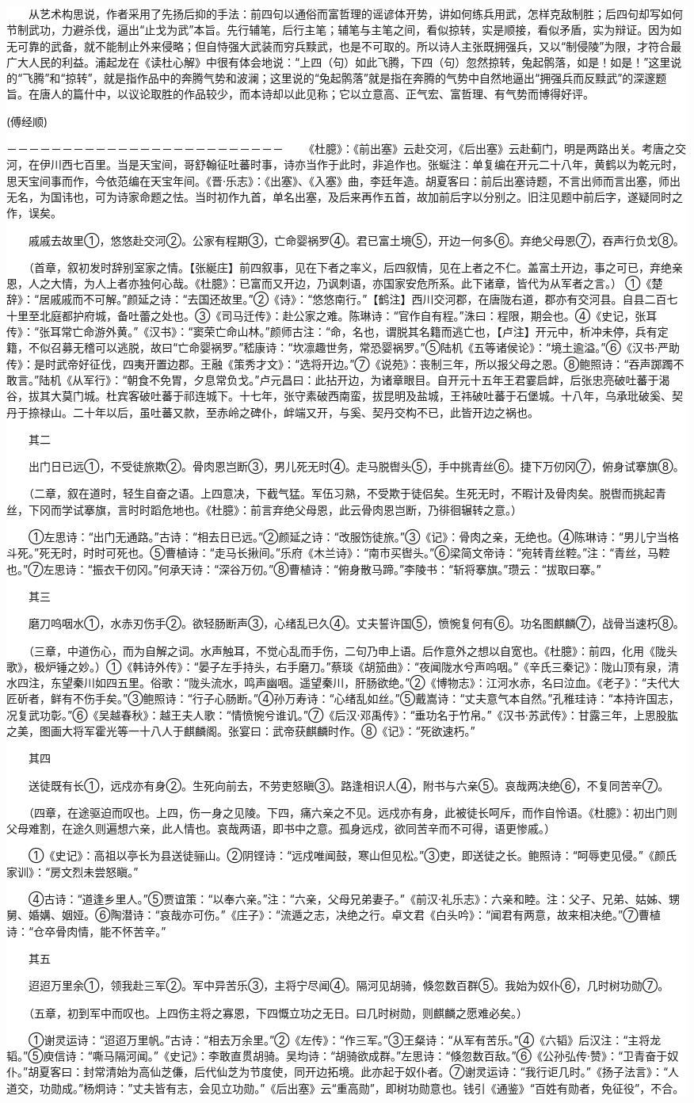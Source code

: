 　　从艺术构思说，作者采用了先扬后抑的手法：前四句以通俗而富哲理的谣谚体开势，讲如何练兵用武，怎样克敌制胜；后四句却写如何节制武功，力避杀伐，逼出“止戈为武”本旨。先行辅笔，后行主笔；辅笔与主笔之间，看似掠转，实是顺接，看似矛盾，实为辩证。因为如无可靠的武备，就不能制止外来侵略；但自恃强大武装而穷兵黩武，也是不可取的。所以诗人主张既拥强兵，又以“制侵陵”为限，才符合最广大人民的利益。浦起龙在《读杜心解》中很有体会地说：“上四（句）如此飞腾，下四（句）忽然掠转，兔起鹘落，如是！如是！”这里说的“飞腾”和“掠转”，就是指作品中的奔腾气势和波澜；这里说的“兔起鹘落”就是指在奔腾的气势中自然地逼出“拥强兵而反黩武”的深邃题旨。在唐人的篇什中，以议论取胜的作品较少，而本诗却以此见称；它以立意高、正气宏、富哲理、有气势而博得好评。
  
(傅经顺)

－－－－－－－－－－－－－－－－－－－－－－－－－
　　《杜臆》：《前出塞》云赴交河，《后出塞》云赴蓟门，明是两路出关。考唐之交河，在伊川西七百里。当是天宝间，哥舒翰征吐蕃时事，诗亦当作于此时，非追作也。张蜒注：单复编在开元二十八年，黄鹤以为乾元时，思天宝间事而作，今依范编在天宝年间。《晋·乐志》：《出塞》、《入塞》曲，李廷年造。胡夏客曰：前后出塞诗题，不言出师而言出塞，师出无名，为国讳也，可为诗家命题之怯。当时初作九首，单名出塞，及后来再作五首，故加前后字以分别之。旧注见题中前后字，遂疑同时之作，误矣。

　　戚戚去故里①，悠悠赴交河②。公家有程期③，亡命婴祸罗④。君已富土境⑤，开边一何多⑥。弃绝父母恩⑦，吞声行负戈⑧。

　　（首章，叙初发时辞别室家之情。【张綖庄】前四叙事，见在下者之率义，后四叙情，见在上者之不仁。盖富土开边，事之可已，弃绝亲恩，人之大情，为人上者亦独何心哉。《杜臆》：已富而又开边，乃讽刺语，亦国家安危所系。此下诸章，皆代为从军者之言。）
①《楚辞》：“居戚戚而不可解。”颜延之诗：“去国还故里。”②《诗》：“悠悠南行。”【鹤注】西川交河郡，在唐陇右道，郡亦有交河县。自县二百七十里至北庭都护府城，备吐蕾之处也。③《司马迁传》：赴公家之难。陈琳诗：“官作自有程。”洙曰：程限，期会也。④《史记，张耳传》：“张耳常亡命游外黄。”《汉书》：“窦荣亡命山林。”颜师古注：“命，名也，谓脱其名籍而逃亡也，【卢注】开元中，析冲未停，兵有定籍，不似召募无稽可以逃脱，故曰“亡命婴祸罗。”嵇康诗：“坎凛趣世务，常恐婴祸罗。”⑤陆机《五等诸侯论》：“境土逾溢。”⑥《汉书·严助传》：是时武帝好征伐，四夷开置边郡。王融《策秀才文》：“选将开边。”⑦《说苑》：丧制三年，所以报父母之恩。⑧鲍照诗：“吞声踯躅不敢言。”陆机《从军行》：“朝食不免胃，夕息常负戈。”卢元昌曰：此拈开边，为诸章眼目。自开元十五年王君霎启衅，后张忠亮破吐蕃于渴谷，拔其大莫门城。杜宾客破吐蕃于祁连城下。十七年，张守素破西南蛮，拔昆明及盐城，王祎破吐蕃于石堡城。十八年，乌承玭破奚、契丹于捺禄山。二十年以后，虽吐蕃又款，至赤岭之碑仆，衅端又开，与奚、契丹交构不已，此皆开边之祸也。

　　其二

　　出门日已远①，不受徒旅欺②。骨肉恩岂断③，男儿死无时④。走马脱辔头⑤，手中挑青丝⑥。捷下万仞冈⑦，俯身试搴旗⑧。

　　（二章，叙在道时，轻生自奋之语。上四意决，下截气猛。军伍习熟，不受欺于徒侣矣。生死无时，不暇计及骨肉矣。脱辔而挑起青丝，下冈而学试搴旗，言时时蹈危地也。《杜臆》：前言弃绝父母恩，此云骨肉恩岂断，乃徘徊辗转之意。）

　　①左思诗：“出门无通路。”古诗：“相去日已远。”②颜延之诗：“改服饬徒旅。”③《记》：骨肉之亲，无绝也。④陈琳诗：“男儿宁当格斗死。”死无时，时时可死也。⑤曹植诗：“走马长揪间。”乐府《木兰诗》：“南市买辔头。”⑥梁简文帝诗：“宛转青丝鞚。”注：“青丝，马鞚也。”⑦左思诗：“振衣干仞冈。”何承天诗：“深谷万仞。”⑧曹植诗：“俯身散马蹄。”李陵书：“斩将搴旗。”瓒云：“拔取曰搴。”

　　其三

　　磨刀呜咽水①，水赤刃伤手②。欲轻肠断声③，心绪乱已久④。丈夫誓许国⑤，愤惋复何有⑥。功名图麒麟⑦，战骨当速朽⑧。

　　（三章，中道伤心，而为自解之词。水声触耳，不觉心乱而手伤，二句乃申上语。后作意外之想以自宽也。《杜臆》：前四，化用《陇头歌》，极炉锤之妙。）①《韩诗外传》：“晏子左手持头，右手磨刀。”蔡琰《胡笳曲》：“夜闻陇水兮声呜咽。”《辛氏三秦记》：陇山顶有泉，清水四注，东望秦川如四五里。俗歌：“陇头流水，鸣声幽咽。遥望秦川，肝肠欲绝。”②《博物志》：江河水赤，名曰泣血。《老子》：“夫代大匠斫者，鲜有不伤手矣。”③鲍照诗：“行子心肠断。”④孙万寿诗：“心绪乱如丝。”⑤戴嵩诗：“丈夫意气本自然。”孔稚珪诗：“本持许国志，况复武功彰。”⑥《吴越春秋》：越王夫人歌：“情愤惋兮谁讥。”⑦《后汉·邓禹传》：“垂功名于竹帛。”《汉书·苏武传》：甘露三年，上思股肱之美，图画大将军霍光等一十八人于麒麟阁。张宴曰：武帝获麒麟时作。⑧《记》：“死欲速朽。”

　　其四

　　送徒既有长①，远戍亦有身②。生死向前去，不劳吏怒瞋③。路逢相识人④，附书与六亲⑤。哀哉两决绝⑥，不复同苦辛⑦。

　　（四章，在途驱迫而叹也。上四，伤一身之见陵。下四，痛六亲之不见。远戍亦有身，此被徒长呵斥，而作自怜语。《杜臆》：初出门则父母难割，在途久则遍想六亲，此人情也。哀哉两语，即书中之意。孤身远戍，欲同苦辛而不可得，语更惨戚。）

　　①《史记》：高祖以亭长为县送徒骊山。②阴铿诗：“远戍唯闻鼓，寒山但见松。”③吏，即送徒之长。鲍照诗：“呵辱吏见侵。”《颜氏家训》：“房文烈未尝怒瞋。”

　　④古诗：“道逢乡里人。”⑤贾谊策：“以奉六亲。”注：“六亲，父母兄弟妻子。”《前汉·礼乐志》：六亲和睦。注：父子、兄弟、姑姊、甥舅、婚媾、姻娅。⑥陶潜诗：“哀哉亦可伤。”《庄子》：“流遁之志，决绝之行。卓文君《白头吟》：“闻君有两意，故来相决绝。”⑦曹植诗：“仓卒骨肉情，能不怀苦辛。”

　　其五

　　迢迢万里余①，领我赴三军②。军中异苦乐③，主将宁尽闻④。隔河见胡骑，倏忽数百群⑤。我始为奴仆⑥，几时树功勋⑦。

　　（五章，初到军中而叹也。上四伤主将之寡恩，下四慨立功之无日。曰几时树勋，则麒麟之愿难必矣。）

　　①谢灵运诗：“迢迢万里帆。”古诗：“相去万余里。”②《左传》：“作三军。”③王粲诗：“从军有苦乐。”④《六韬》后汉注：“主将龙韬。”⑤庾信诗：“嘶马隔河闻。”《史记》：李敢直贯胡骑。吴均诗：“胡骑欲成群。”左思诗：“倏忽数百敌。”⑥《公孙弘传·赞》：“卫青奋于奴仆。”胡夏客曰：封常清始为高仙芝傔，后代仙芝为节度使，同开边拓境。此亦起于奴仆者。⑦谢灵运诗：“我行讵几时。”《扬子法言》：“人道交，功勋成。”杨炯诗：”丈夫皆有志，会见立功勋。”《后出塞》云“重高勋”，即树功勋意也。钱引《通鉴》“百姓有勋者，免征役”，不合。

